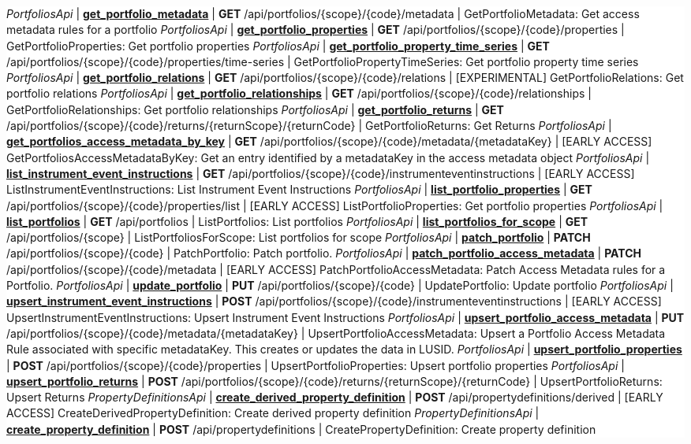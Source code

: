 *PortfoliosApi* | [**get_portfolio_metadata**](docs/PortfoliosApi.md#get_portfolio_metadata) | **GET** /api/portfolios/{scope}/{code}/metadata | GetPortfolioMetadata: Get access metadata rules for a portfolio
*PortfoliosApi* | [**get_portfolio_properties**](docs/PortfoliosApi.md#get_portfolio_properties) | **GET** /api/portfolios/{scope}/{code}/properties | GetPortfolioProperties: Get portfolio properties
*PortfoliosApi* | [**get_portfolio_property_time_series**](docs/PortfoliosApi.md#get_portfolio_property_time_series) | **GET** /api/portfolios/{scope}/{code}/properties/time-series | GetPortfolioPropertyTimeSeries: Get portfolio property time series
*PortfoliosApi* | [**get_portfolio_relations**](docs/PortfoliosApi.md#get_portfolio_relations) | **GET** /api/portfolios/{scope}/{code}/relations | [EXPERIMENTAL] GetPortfolioRelations: Get portfolio relations
*PortfoliosApi* | [**get_portfolio_relationships**](docs/PortfoliosApi.md#get_portfolio_relationships) | **GET** /api/portfolios/{scope}/{code}/relationships | GetPortfolioRelationships: Get portfolio relationships
*PortfoliosApi* | [**get_portfolio_returns**](docs/PortfoliosApi.md#get_portfolio_returns) | **GET** /api/portfolios/{scope}/{code}/returns/{returnScope}/{returnCode} | GetPortfolioReturns: Get Returns
*PortfoliosApi* | [**get_portfolios_access_metadata_by_key**](docs/PortfoliosApi.md#get_portfolios_access_metadata_by_key) | **GET** /api/portfolios/{scope}/{code}/metadata/{metadataKey} | [EARLY ACCESS] GetPortfoliosAccessMetadataByKey: Get an entry identified by a metadataKey in the access metadata object
*PortfoliosApi* | [**list_instrument_event_instructions**](docs/PortfoliosApi.md#list_instrument_event_instructions) | **GET** /api/portfolios/{scope}/{code}/instrumenteventinstructions | [EARLY ACCESS] ListInstrumentEventInstructions: List Instrument Event Instructions
*PortfoliosApi* | [**list_portfolio_properties**](docs/PortfoliosApi.md#list_portfolio_properties) | **GET** /api/portfolios/{scope}/{code}/properties/list | [EARLY ACCESS] ListPortfolioProperties: Get portfolio properties
*PortfoliosApi* | [**list_portfolios**](docs/PortfoliosApi.md#list_portfolios) | **GET** /api/portfolios | ListPortfolios: List portfolios
*PortfoliosApi* | [**list_portfolios_for_scope**](docs/PortfoliosApi.md#list_portfolios_for_scope) | **GET** /api/portfolios/{scope} | ListPortfoliosForScope: List portfolios for scope
*PortfoliosApi* | [**patch_portfolio**](docs/PortfoliosApi.md#patch_portfolio) | **PATCH** /api/portfolios/{scope}/{code} | PatchPortfolio: Patch portfolio.
*PortfoliosApi* | [**patch_portfolio_access_metadata**](docs/PortfoliosApi.md#patch_portfolio_access_metadata) | **PATCH** /api/portfolios/{scope}/{code}/metadata | [EARLY ACCESS] PatchPortfolioAccessMetadata: Patch Access Metadata rules for a Portfolio.
*PortfoliosApi* | [**update_portfolio**](docs/PortfoliosApi.md#update_portfolio) | **PUT** /api/portfolios/{scope}/{code} | UpdatePortfolio: Update portfolio
*PortfoliosApi* | [**upsert_instrument_event_instructions**](docs/PortfoliosApi.md#upsert_instrument_event_instructions) | **POST** /api/portfolios/{scope}/{code}/instrumenteventinstructions | [EARLY ACCESS] UpsertInstrumentEventInstructions: Upsert Instrument Event Instructions
*PortfoliosApi* | [**upsert_portfolio_access_metadata**](docs/PortfoliosApi.md#upsert_portfolio_access_metadata) | **PUT** /api/portfolios/{scope}/{code}/metadata/{metadataKey} | UpsertPortfolioAccessMetadata: Upsert a Portfolio Access Metadata Rule associated with specific metadataKey. This creates or updates the data in LUSID.
*PortfoliosApi* | [**upsert_portfolio_properties**](docs/PortfoliosApi.md#upsert_portfolio_properties) | **POST** /api/portfolios/{scope}/{code}/properties | UpsertPortfolioProperties: Upsert portfolio properties
*PortfoliosApi* | [**upsert_portfolio_returns**](docs/PortfoliosApi.md#upsert_portfolio_returns) | **POST** /api/portfolios/{scope}/{code}/returns/{returnScope}/{returnCode} | UpsertPortfolioReturns: Upsert Returns
*PropertyDefinitionsApi* | [**create_derived_property_definition**](docs/PropertyDefinitionsApi.md#create_derived_property_definition) | **POST** /api/propertydefinitions/derived | [EARLY ACCESS] CreateDerivedPropertyDefinition: Create derived property definition
*PropertyDefinitionsApi* | [**create_property_definition**](docs/PropertyDefinitionsApi.md#create_property_definition) | **POST** /api/propertydefinitions | CreatePropertyDefinition: Create property definition
